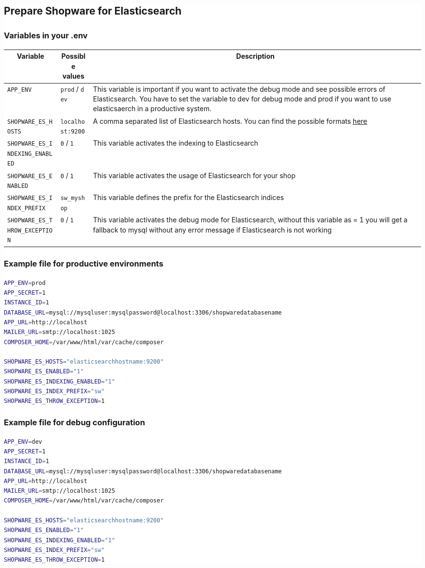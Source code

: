 ## Prepare Shopware for Elasticsearch

### Variables in your .env

| Variable                       | Possible values  | Description                                                                                                                                                                                                                      |
| ------------------------------ | ---------------- | -------------------------------------------------------------------------------------------------------------------------------------------------------------------------------------------------------------------------------- |
| `APP_ENV`                      | `prod` / `dev`   | This variable is important if you want to activate the debug mode and see possible errors of Elasticsearch. You have to set the variable to dev for debug mode and prod if you want to use elasticsaerch in a productive system. |
| `SHOPWARE_ES_HOSTS`            | `localhost:9200` | A comma separated list of Elasticsearch hosts. You can find the possible formats [here](https://www.elastic.co/guide/en/elasticsearch/client/php-api/current/host-config.html#inline-host-config)                                |
| `SHOPWARE_ES_INDEXING_ENABLED` | `0` / `1`        | This variable activates the indexing to Elasticsearch                                                                                                                                                                            |
| `SHOPWARE_ES_ENABLED`          | `0` / `1`        | This variable activates the usage of Elasticsearch for your shop                                                                                                                                                                 |
| `SHOPWARE_ES_INDEX_PREFIX`     | `sw_myshop`      | This variable defines the prefix for the Elasticsearch indices                                                                                                                                                                   |
| `SHOPWARE_ES_THROW_EXCEPTION`  | `0` / `1`        | This variable activates the debug mode for Elasticsearch, without this variable as = 1 you will get a fallback to mysql without any error message if Elasticsearch is not working                                                |

### Example file for productive environments

```sh
APP_ENV=prod
APP_SECRET=1
INSTANCE_ID=1
DATABASE_URL=mysql://mysqluser:mysqlpassword@localhost:3306/shopwaredatabasename
APP_URL=http://localhost
MAILER_URL=smtp://localhost:1025
COMPOSER_HOME=/var/www/html/var/cache/composer

SHOPWARE_ES_HOSTS="elasticsearchhostname:9200"
SHOPWARE_ES_ENABLED="1"
SHOPWARE_ES_INDEXING_ENABLED="1"
SHOPWARE_ES_INDEX_PREFIX="sw"
SHOPWARE_ES_THROW_EXCEPTION=1
```

### Example file for debug configuration

```sh
APP_ENV=dev
APP_SECRET=1
INSTANCE_ID=1
DATABASE_URL=mysql://mysqluser:mysqlpassword@localhost:3306/shopwaredatabasename
APP_URL=http://localhost
MAILER_URL=smtp://localhost:1025
COMPOSER_HOME=/var/www/html/var/cache/composer

SHOPWARE_ES_HOSTS="elasticsearchhostname:9200"
SHOPWARE_ES_ENABLED="1"
SHOPWARE_ES_INDEXING_ENABLED="1"
SHOPWARE_ES_INDEX_PREFIX="sw"
SHOPWARE_ES_THROW_EXCEPTION=1
```
